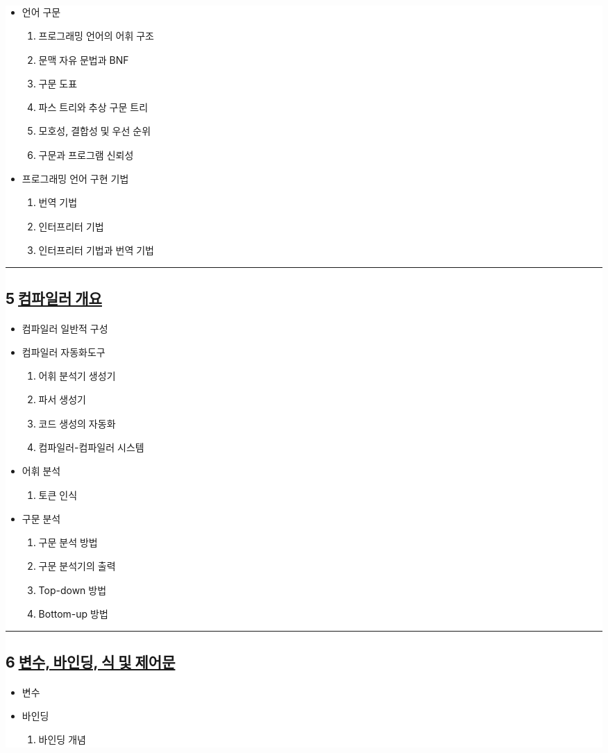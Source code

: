 - 언어 구문

    1. 프로그래밍 언어의 어휘 구조

    2. 문맥 자유 문법과 BNF

    3. 구문 도표

    4. 파스 트리와 추상 구문 트리

    5. 모호성, 결합성 및 우선 순위

    6. 구문과 프로그램 신뢰성

- 프로그래밍 언어 구현 기법

    1. 번역 기법

    2. 인터프리터 기법

    3. 인터프리터 기법과 번역 기법

---

## 5 [컴파일러 개요](05_compiler/README.md)

- 컴파일러 일반적 구성

- 컴파일러 자동화도구

    1. 어휘 분석기 생성기

    2. 파서 생성기

    3. 코드 생성의 자동화

    4. 컴파일러-컴파일러 시스템

- 어휘 분석

    1. 토큰 인식

- 구문 분석

    1. 구문 분석 방법

    2. 구문 분석기의 출력

    3. Top-down 방법

    4. Bottom-up 방법

---

## 6 [변수, 바인딩, 식 및 제어문](06_variable/README.md)

- 변수

- 바인딩

    1. 바인딩 개념
